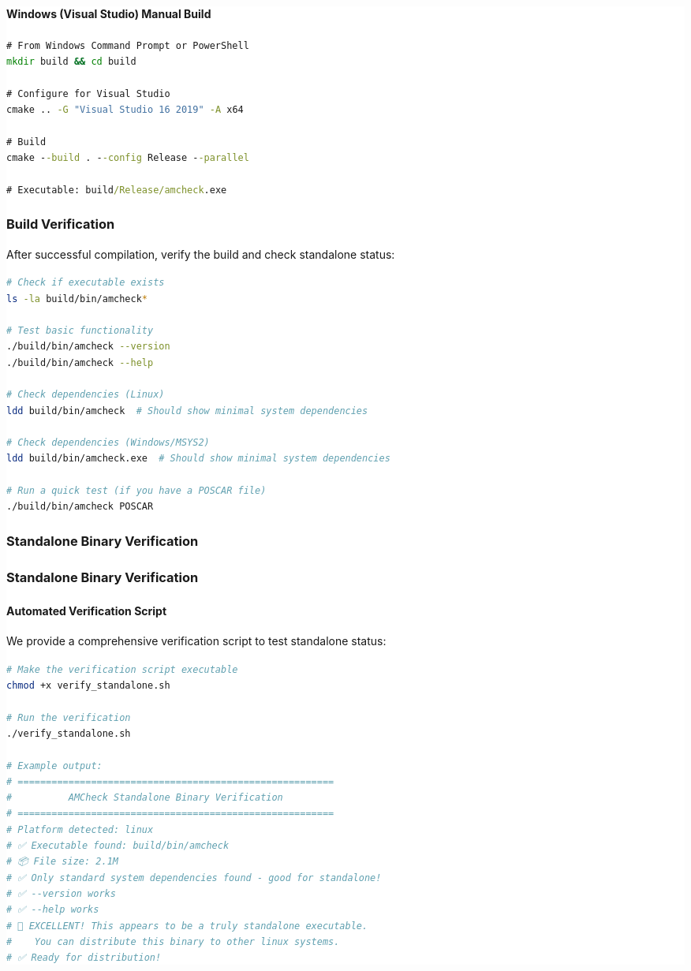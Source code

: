 #### Windows (Visual Studio) Manual Build
```cmd
# From Windows Command Prompt or PowerShell
mkdir build && cd build

# Configure for Visual Studio
cmake .. -G "Visual Studio 16 2019" -A x64

# Build
cmake --build . --config Release --parallel

# Executable: build/Release/amcheck.exe
```

### Build Verification

After successful compilation, verify the build and check standalone status:

```bash
# Check if executable exists
ls -la build/bin/amcheck*

# Test basic functionality
./build/bin/amcheck --version
./build/bin/amcheck --help

# Check dependencies (Linux)
ldd build/bin/amcheck  # Should show minimal system dependencies

# Check dependencies (Windows/MSYS2)
ldd build/bin/amcheck.exe  # Should show minimal system dependencies

# Run a quick test (if you have a POSCAR file)
./build/bin/amcheck POSCAR
```

### Standalone Binary Verification

### Standalone Binary Verification

#### Automated Verification Script
We provide a comprehensive verification script to test standalone status:

```bash
# Make the verification script executable
chmod +x verify_standalone.sh

# Run the verification
./verify_standalone.sh

# Example output:
# ========================================================
#          AMCheck Standalone Binary Verification
# ========================================================
# Platform detected: linux
# ✅ Executable found: build/bin/amcheck
# 📦 File size: 2.1M
# ✅ Only standard system dependencies found - good for standalone!
# ✅ --version works
# ✅ --help works
# 🎉 EXCELLENT! This appears to be a truly standalone executable.
#    You can distribute this binary to other linux systems.
# ✅ Ready for distribution!
```

